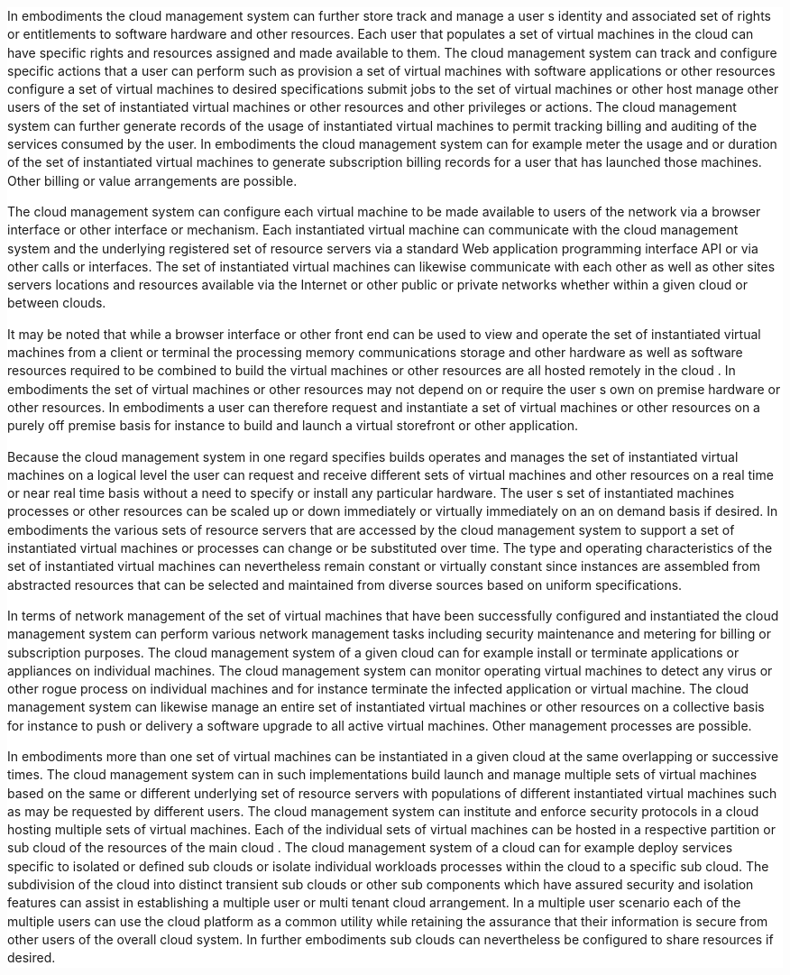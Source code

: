 In embodiments the cloud management system can further store track and manage a user s identity and associated set of rights or entitlements to software hardware and other resources. Each user that populates a set of virtual machines in the cloud can have specific rights and resources assigned and made available to them. The cloud management system can track and configure specific actions that a user can perform such as provision a set of virtual machines with software applications or other resources configure a set of virtual machines to desired specifications submit jobs to the set of virtual machines or other host manage other users of the set of instantiated virtual machines or other resources and other privileges or actions. The cloud management system can further generate records of the usage of instantiated virtual machines to permit tracking billing and auditing of the services consumed by the user. In embodiments the cloud management system can for example meter the usage and or duration of the set of instantiated virtual machines to generate subscription billing records for a user that has launched those machines. Other billing or value arrangements are possible.

The cloud management system can configure each virtual machine to be made available to users of the network via a browser interface or other interface or mechanism. Each instantiated virtual machine can communicate with the cloud management system and the underlying registered set of resource servers via a standard Web application programming interface API or via other calls or interfaces. The set of instantiated virtual machines can likewise communicate with each other as well as other sites servers locations and resources available via the Internet or other public or private networks whether within a given cloud or between clouds.

It may be noted that while a browser interface or other front end can be used to view and operate the set of instantiated virtual machines from a client or terminal the processing memory communications storage and other hardware as well as software resources required to be combined to build the virtual machines or other resources are all hosted remotely in the cloud . In embodiments the set of virtual machines or other resources may not depend on or require the user s own on premise hardware or other resources. In embodiments a user can therefore request and instantiate a set of virtual machines or other resources on a purely off premise basis for instance to build and launch a virtual storefront or other application.

Because the cloud management system in one regard specifies builds operates and manages the set of instantiated virtual machines on a logical level the user can request and receive different sets of virtual machines and other resources on a real time or near real time basis without a need to specify or install any particular hardware. The user s set of instantiated machines processes or other resources can be scaled up or down immediately or virtually immediately on an on demand basis if desired. In embodiments the various sets of resource servers that are accessed by the cloud management system to support a set of instantiated virtual machines or processes can change or be substituted over time. The type and operating characteristics of the set of instantiated virtual machines can nevertheless remain constant or virtually constant since instances are assembled from abstracted resources that can be selected and maintained from diverse sources based on uniform specifications.

In terms of network management of the set of virtual machines that have been successfully configured and instantiated the cloud management system can perform various network management tasks including security maintenance and metering for billing or subscription purposes. The cloud management system of a given cloud can for example install or terminate applications or appliances on individual machines. The cloud management system can monitor operating virtual machines to detect any virus or other rogue process on individual machines and for instance terminate the infected application or virtual machine. The cloud management system can likewise manage an entire set of instantiated virtual machines or other resources on a collective basis for instance to push or delivery a software upgrade to all active virtual machines. Other management processes are possible.

In embodiments more than one set of virtual machines can be instantiated in a given cloud at the same overlapping or successive times. The cloud management system can in such implementations build launch and manage multiple sets of virtual machines based on the same or different underlying set of resource servers with populations of different instantiated virtual machines such as may be requested by different users. The cloud management system can institute and enforce security protocols in a cloud hosting multiple sets of virtual machines. Each of the individual sets of virtual machines can be hosted in a respective partition or sub cloud of the resources of the main cloud . The cloud management system of a cloud can for example deploy services specific to isolated or defined sub clouds or isolate individual workloads processes within the cloud to a specific sub cloud. The subdivision of the cloud into distinct transient sub clouds or other sub components which have assured security and isolation features can assist in establishing a multiple user or multi tenant cloud arrangement. In a multiple user scenario each of the multiple users can use the cloud platform as a common utility while retaining the assurance that their information is secure from other users of the overall cloud system. In further embodiments sub clouds can nevertheless be configured to share resources if desired.